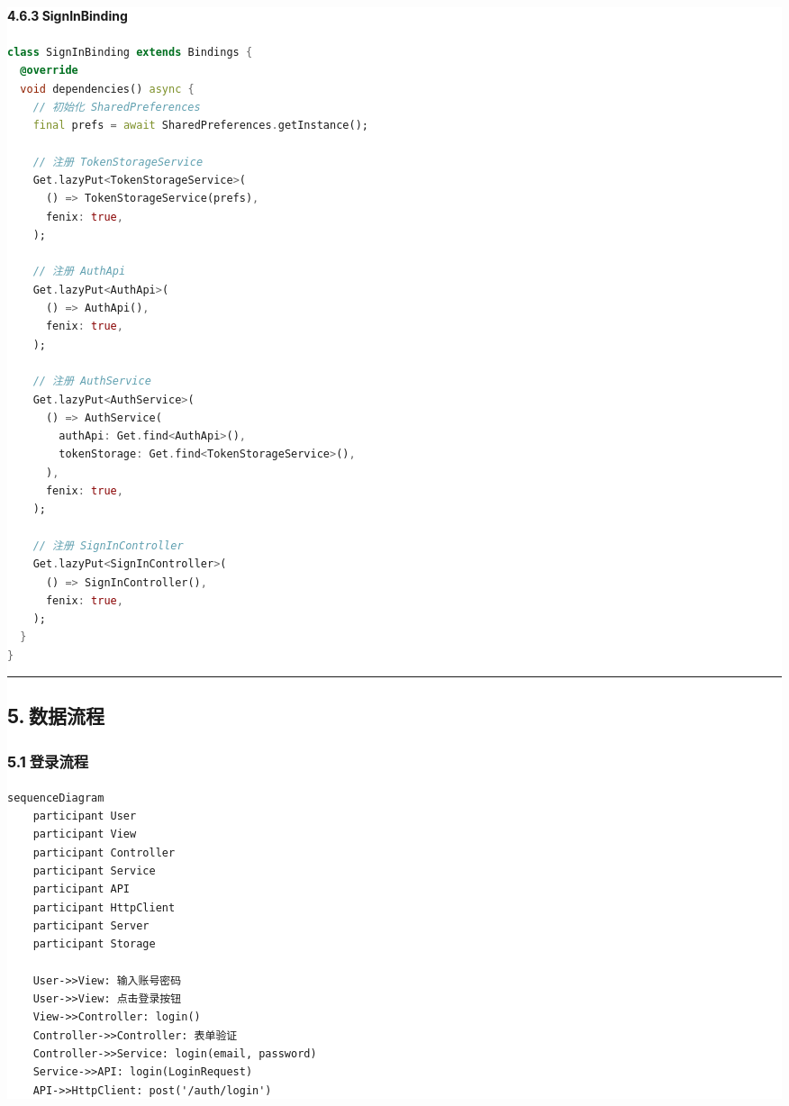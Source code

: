 
#### 4.6.3 SignInBinding

```dart
class SignInBinding extends Bindings {
  @override
  void dependencies() async {
    // 初始化 SharedPreferences
    final prefs = await SharedPreferences.getInstance();
    
    // 注册 TokenStorageService
    Get.lazyPut<TokenStorageService>(
      () => TokenStorageService(prefs),
      fenix: true,
    );
    
    // 注册 AuthApi
    Get.lazyPut<AuthApi>(
      () => AuthApi(),
      fenix: true,
    );
    
    // 注册 AuthService
    Get.lazyPut<AuthService>(
      () => AuthService(
        authApi: Get.find<AuthApi>(),
        tokenStorage: Get.find<TokenStorageService>(),
      ),
      fenix: true,
    );
    
    // 注册 SignInController
    Get.lazyPut<SignInController>(
      () => SignInController(),
      fenix: true,
    );
  }
}
```

---

## 5. 数据流程

### 5.1 登录流程

```mermaid
sequenceDiagram
    participant User
    participant View
    participant Controller
    participant Service
    participant API
    participant HttpClient
    participant Server
    participant Storage

    User->>View: 输入账号密码
    User->>View: 点击登录按钮
    View->>Controller: login()
    Controller->>Controller: 表单验证
    Controller->>Service: login(email, password)
    Service->>API: login(LoginRequest)
    API->>HttpClient: post('/auth/login')
```